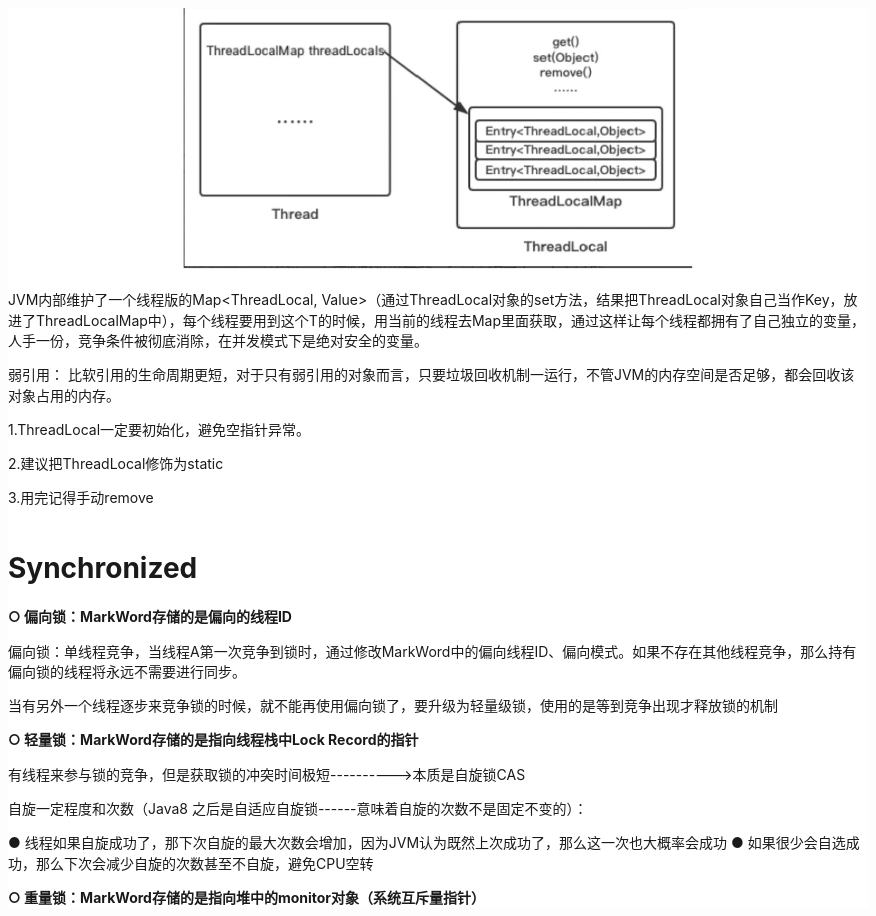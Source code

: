 <div align=center><img src="Figure/5.png" width = "60%"/></div>

JVM内部维护了一个线程版的Map<ThreadLocal, Value>（通过ThreadLocal对象的set方法，结果把ThreadLocal对象自己当作Key，放进了ThreadLocalMap中），每个线程要用到这个T的时候，用当前的线程去Map里面获取，通过这样让每个线程都拥有了自己独立的变量，人手一份，竞争条件被彻底消除，在并发模式下是绝对安全的变量。

弱引用：
比软引用的生命周期更短，对于只有弱引用的对象而言，只要垃圾回收机制一运行，不管JVM的内存空间是否足够，都会回收该对象占用的内存。

1.ThreadLocal一定要初始化，避免空指针异常。

2.建议把ThreadLocal修饰为static

3.用完记得手动remove


# Synchronized

**○ 偏向锁：MarkWord存储的是偏向的线程ID**

偏向锁：单线程竞争，当线程A第一次竞争到锁时，通过修改MarkWord中的偏向线程ID、偏向模式。如果不存在其他线程竞争，那么持有偏向锁的线程将永远不需要进行同步。

当有另外一个线程逐步来竞争锁的时候，就不能再使用偏向锁了，要升级为轻量级锁，使用的是等到竞争出现才释放锁的机制

**○ 轻量锁：MarkWord存储的是指向线程栈中Lock Record的指针**

有线程来参与锁的竞争，但是获取锁的冲突时间极短---------->本质是自旋锁CAS

自旋一定程度和次数（Java8 之后是自适应自旋锁------意味着自旋的次数不是固定不变的）：

● 线程如果自旋成功了，那下次自旋的最大次数会增加，因为JVM认为既然上次成功了，那么这一次也大概率会成功
● 如果很少会自选成功，那么下次会减少自旋的次数甚至不自旋，避免CPU空转

**○ 重量锁：MarkWord存储的是指向堆中的monitor对象（系统互斥量指针）**
